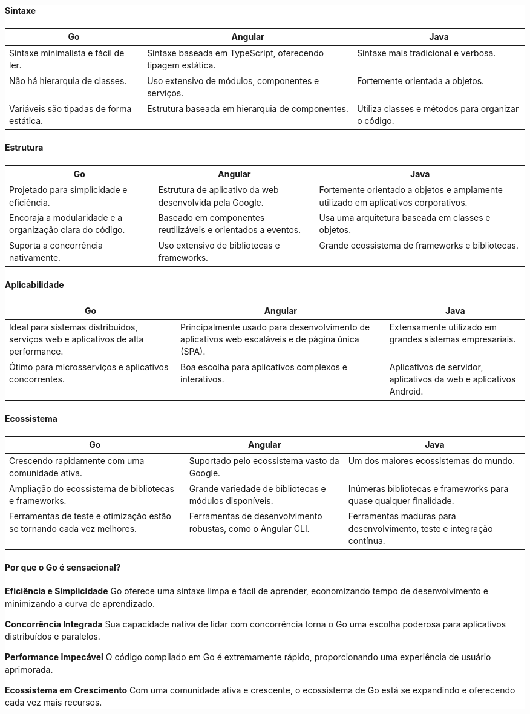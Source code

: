 #### Sintaxe

| Go | Angular | Java |
| --- | --- | --- |
| Sintaxe minimalista e fácil de ler. | Sintaxe baseada em TypeScript, oferecendo tipagem estática. | Sintaxe mais tradicional e verbosa. |
| Não há hierarquia de classes. | Uso extensivo de módulos, componentes e serviços. | Fortemente orientada a objetos. |
| Variáveis são tipadas de forma estática. | Estrutura baseada em hierarquia de componentes. | Utiliza classes e métodos para organizar o código. |

#### Estrutura

| Go | Angular | Java |
| --- | --- | --- |
| Projetado para simplicidade e eficiência. | Estrutura de aplicativo da web desenvolvida pela Google. | Fortemente orientado a objetos e amplamente utilizado em aplicativos corporativos. |
| Encoraja a modularidade e a organização clara do código. | Baseado em componentes reutilizáveis e orientados a eventos. | Usa uma arquitetura baseada em classes e objetos. |
| Suporta a concorrência nativamente. | Uso extensivo de bibliotecas e frameworks. | Grande ecossistema de frameworks e bibliotecas. |

#### Aplicabilidade

| Go | Angular | Java |
| --- | --- | --- |
| Ideal para sistemas distribuídos, serviços web e aplicativos de alta performance. | Principalmente usado para desenvolvimento de aplicativos web escaláveis e de página única (SPA). | Extensamente utilizado em grandes sistemas empresariais. |
| Ótimo para microsserviços e aplicativos concorrentes. | Boa escolha para aplicativos complexos e interativos. | Aplicativos de servidor, aplicativos da web e aplicativos Android. |

#### Ecossistema

| Go | Angular | Java |
| --- | --- | --- |
| Crescendo rapidamente com uma comunidade ativa. | Suportado pelo ecossistema vasto da Google. | Um dos maiores ecossistemas do mundo. |
| Ampliação do ecossistema de bibliotecas e frameworks. | Grande variedade de bibliotecas e módulos disponíveis. | Inúmeras bibliotecas e frameworks para quase qualquer finalidade. |
| Ferramentas de teste e otimização estão se tornando cada vez melhores. | Ferramentas de desenvolvimento robustas, como o Angular CLI. | Ferramentas maduras para desenvolvimento, teste e integração contínua. |


#### Por que o Go é sensacional?

**Eficiência e Simplicidade**
Go oferece uma sintaxe limpa e fácil de aprender, economizando tempo de desenvolvimento e minimizando a curva de aprendizado.

**Concorrência Integrada**
Sua capacidade nativa de lidar com concorrência torna o Go uma escolha poderosa para aplicativos distribuídos e paralelos.

**Performance Impecável**
O código compilado em Go é extremamente rápido, proporcionando uma experiência de usuário aprimorada.

**Ecossistema em Crescimento**
Com uma comunidade ativa e crescente, o ecossistema de Go está se expandindo e oferecendo cada vez mais recursos.
